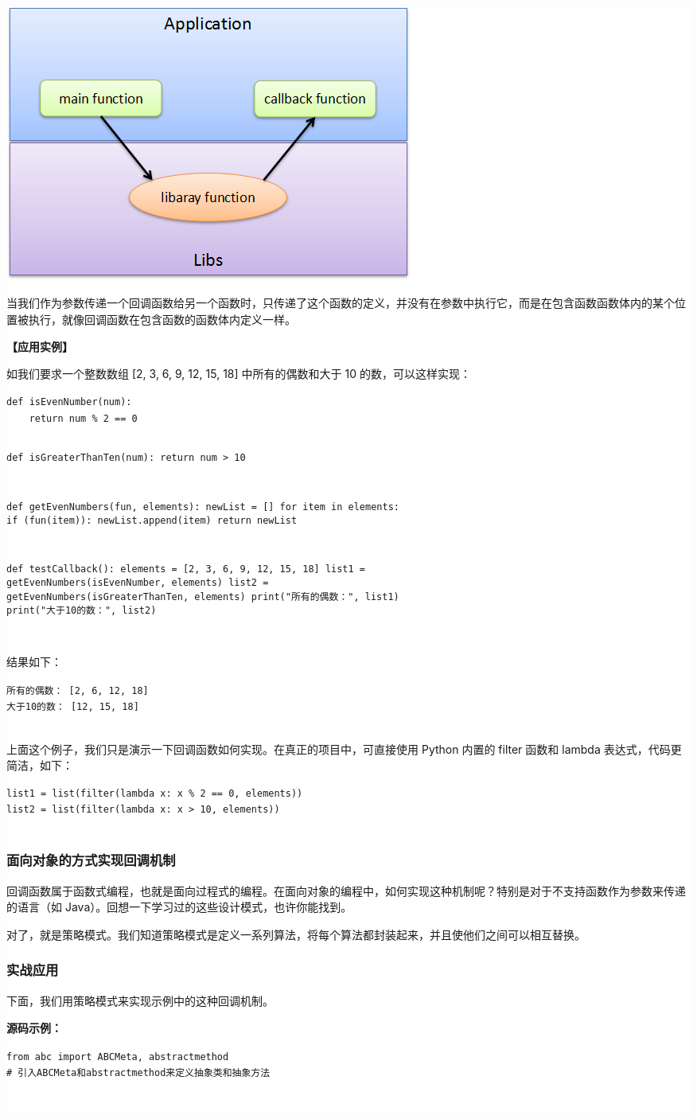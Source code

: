 <p><img src="assets/1d91acd0-9626-11e8-bd60-15398afc36e1.jpg" alt="img" /></p>
<p>当我们作为参数传递一个回调函数给另一个函数时，只传递了这个函数的定义，并没有在参数中执行它，而是在包含函数函数体内的某个位置被执行，就像回调函数在包含函数的函数体内定义一样。</p>
<p><strong>【应用实例】</strong></p>
<p>如我们要求一个整数数组 [2, 3, 6, 9, 12, 15, 18] 中所有的偶数和大于 10 的数，可以这样实现：</p>
<pre><code class="language-python">def isEvenNumber(num):
    return num % 2 == 0

def isGreaterThanTen(num):
    return num &gt; 10

def getEvenNumbers(fun, elements):
    newList = []
    for item in elements:
        if (fun(item)):
            newList.append(item)
    return newList

def testCallback():
    elements = [2, 3, 6, 9, 12, 15, 18]
    list1 = getEvenNumbers(isEvenNumber, elements)
    list2 = getEvenNumbers(isGreaterThanTen, elements)
    print(&quot;所有的偶数：&quot;, list1)
    print(&quot;大于10的数：&quot;, list2)

</code></pre>
<p>结果如下：</p>
<pre><code>所有的偶数： [2, 6, 12, 18]
大于10的数： [12, 15, 18]

</code></pre>
<p>上面这个例子，我们只是演示一下回调函数如何实现。在真正的项目中，可直接使用 Python 内置的 filter 函数和 lambda 表达式，代码更简洁，如下：</p>
<pre><code class="language-python">list1 = list(filter(lambda x: x % 2 == 0, elements))
list2 = list(filter(lambda x: x &gt; 10, elements))

</code></pre>
<h3>面向对象的方式实现回调机制</h3>
<p>回调函数属于函数式编程，也就是面向过程式的编程。在面向对象的编程中，如何实现这种机制呢？特别是对于不支持函数作为参数来传递的语言（如 Java）。回想一下学习过的这些设计模式，也许你能找到。</p>
<p>对了，就是策略模式。我们知道策略模式是定义一系列算法，将每个算法都封装起来，并且使他们之间可以相互替换。</p>
<h3>实战应用</h3>
<p>下面，我们用策略模式来实现示例中的这种回调机制。</p>
<p><strong>源码示例：</strong></p>
<pre><code class="language-python">from abc import ABCMeta, abstractmethod
# 引入ABCMeta和abstractmethod来定义抽象类和抽象方法
